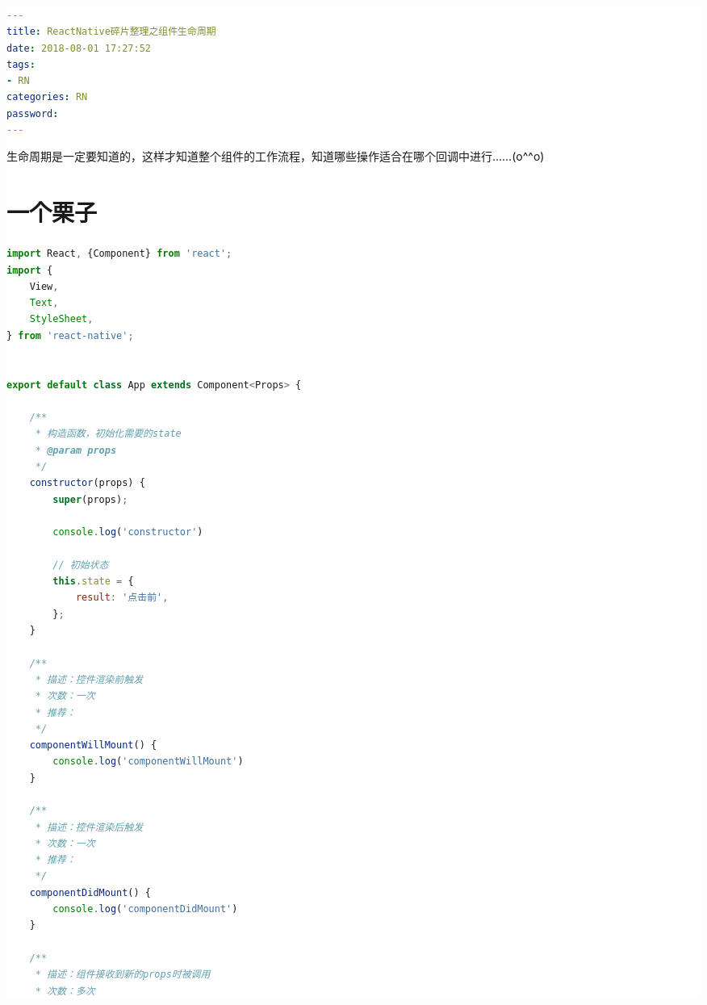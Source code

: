 ```yaml
---
title: ReactNative碎片整理之组件生命周期
date: 2018-08-01 17:27:52
tags:
- RN
categories: RN
password:
---
```


生命周期是一定要知道的，这样才知道整个组件的工作流程，知道哪些操作适合在哪个回调中进行……(o^^o)



# 一个栗子

```javascript
import React, {Component} from 'react';
import {
    View,
    Text,
    StyleSheet,
} from 'react-native';


export default class App extends Component<Props> {

    /**
     * 构造函数，初始化需要的state
     * @param props
     */
    constructor(props) {
        super(props);

        console.log('constructor')

        // 初始状态
        this.state = {
            result: '点击前',
        };
    }

    /**
     * 描述：控件渲染前触发
     * 次数：一次
     * 推荐：
     */
    componentWillMount() {
        console.log('componentWillMount')
    }

    /**
     * 描述：控件渲染后触发
     * 次数：一次
     * 推荐：
     */
    componentDidMount() {
        console.log('componentDidMount')
    }

    /**
     * 描述：组件接收到新的props时被调用
     * 次数：多次
```
